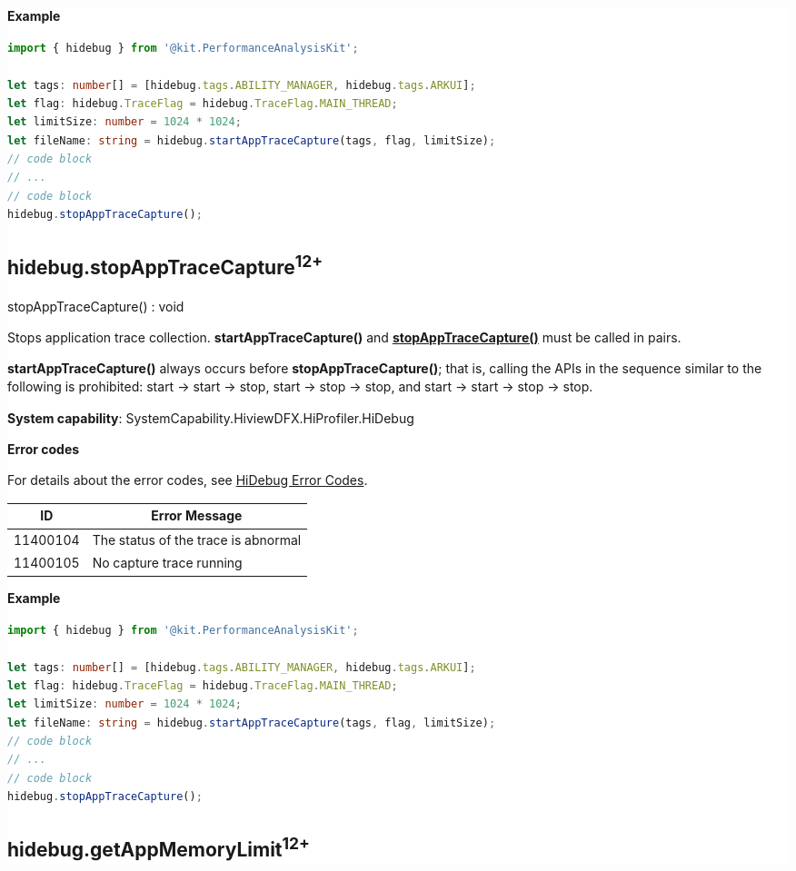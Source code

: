**Example**

```ts
import { hidebug } from '@kit.PerformanceAnalysisKit';

let tags: number[] = [hidebug.tags.ABILITY_MANAGER, hidebug.tags.ARKUI];
let flag: hidebug.TraceFlag = hidebug.TraceFlag.MAIN_THREAD;
let limitSize: number = 1024 * 1024;
let fileName: string = hidebug.startAppTraceCapture(tags, flag, limitSize);
// code block
// ...
// code block
hidebug.stopAppTraceCapture();
```

## hidebug.stopAppTraceCapture<sup>12+</sup>

stopAppTraceCapture() : void

Stops application trace collection. **startAppTraceCapture()** and **[stopAppTraceCapture()](#hidebugstopapptracecapture12)** must be called in pairs.

**startAppTraceCapture()** always occurs before **stopAppTraceCapture()**; that is, calling the APIs in the sequence similar to the following is prohibited: start -> start -> stop, start -> stop -> stop, and start -> start -> stop -> stop.

**System capability**: SystemCapability.HiviewDFX.HiProfiler.HiDebug

**Error codes**

For details about the error codes, see [HiDebug Error Codes](errorcode-hiviewdfx-hidebug.md).

| ID| Error Message|
| ------- | ----------------------------------------------------------------- |
| 11400104 | The status of the trace is abnormal                                |
| 11400105 |   No capture trace running                                       |

**Example**

```ts
import { hidebug } from '@kit.PerformanceAnalysisKit';

let tags: number[] = [hidebug.tags.ABILITY_MANAGER, hidebug.tags.ARKUI];
let flag: hidebug.TraceFlag = hidebug.TraceFlag.MAIN_THREAD;
let limitSize: number = 1024 * 1024;
let fileName: string = hidebug.startAppTraceCapture(tags, flag, limitSize);
// code block
// ...
// code block
hidebug.stopAppTraceCapture();
```

## hidebug.getAppMemoryLimit<sup>12+</sup>

